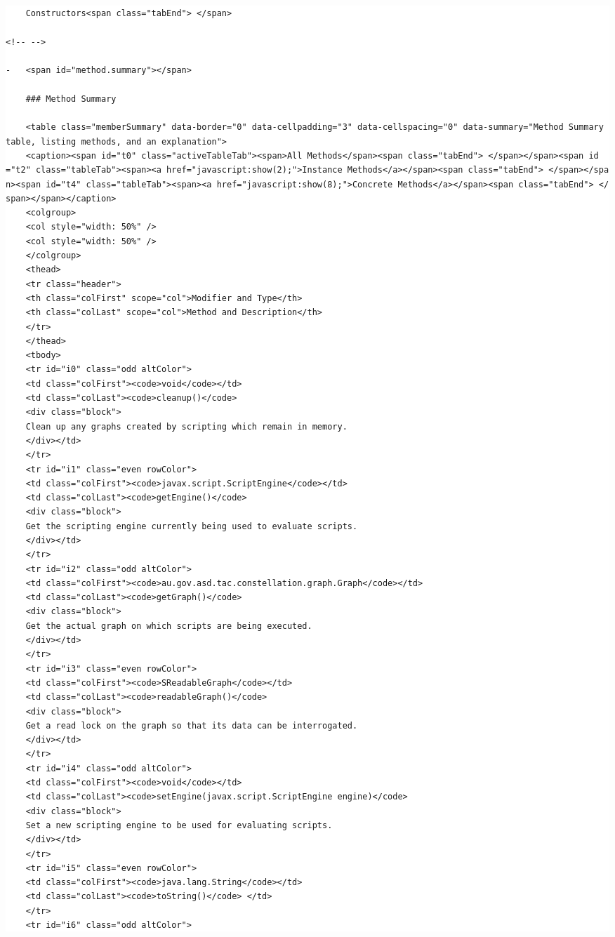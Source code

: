         Constructors<span class="tabEnd"> </span>

    <!-- -->

    -   <span id="method.summary"></span>

        ### Method Summary

        <table class="memberSummary" data-border="0" data-cellpadding="3" data-cellspacing="0" data-summary="Method Summary table, listing methods, and an explanation">
        <caption><span id="t0" class="activeTableTab"><span>All Methods</span><span class="tabEnd"> </span></span><span id="t2" class="tableTab"><span><a href="javascript:show(2);">Instance Methods</a></span><span class="tabEnd"> </span></span><span id="t4" class="tableTab"><span><a href="javascript:show(8);">Concrete Methods</a></span><span class="tabEnd"> </span></span></caption>
        <colgroup>
        <col style="width: 50%" />
        <col style="width: 50%" />
        </colgroup>
        <thead>
        <tr class="header">
        <th class="colFirst" scope="col">Modifier and Type</th>
        <th class="colLast" scope="col">Method and Description</th>
        </tr>
        </thead>
        <tbody>
        <tr id="i0" class="odd altColor">
        <td class="colFirst"><code>void</code></td>
        <td class="colLast"><code>cleanup()</code>
        <div class="block">
        Clean up any graphs created by scripting which remain in memory.
        </div></td>
        </tr>
        <tr id="i1" class="even rowColor">
        <td class="colFirst"><code>javax.script.ScriptEngine</code></td>
        <td class="colLast"><code>getEngine()</code>
        <div class="block">
        Get the scripting engine currently being used to evaluate scripts.
        </div></td>
        </tr>
        <tr id="i2" class="odd altColor">
        <td class="colFirst"><code>au.gov.asd.tac.constellation.graph.Graph</code></td>
        <td class="colLast"><code>getGraph()</code>
        <div class="block">
        Get the actual graph on which scripts are being executed.
        </div></td>
        </tr>
        <tr id="i3" class="even rowColor">
        <td class="colFirst"><code>SReadableGraph</code></td>
        <td class="colLast"><code>readableGraph()</code>
        <div class="block">
        Get a read lock on the graph so that its data can be interrogated.
        </div></td>
        </tr>
        <tr id="i4" class="odd altColor">
        <td class="colFirst"><code>void</code></td>
        <td class="colLast"><code>setEngine(javax.script.ScriptEngine engine)</code>
        <div class="block">
        Set a new scripting engine to be used for evaluating scripts.
        </div></td>
        </tr>
        <tr id="i5" class="even rowColor">
        <td class="colFirst"><code>java.lang.String</code></td>
        <td class="colLast"><code>toString()</code> </td>
        </tr>
        <tr id="i6" class="odd altColor">